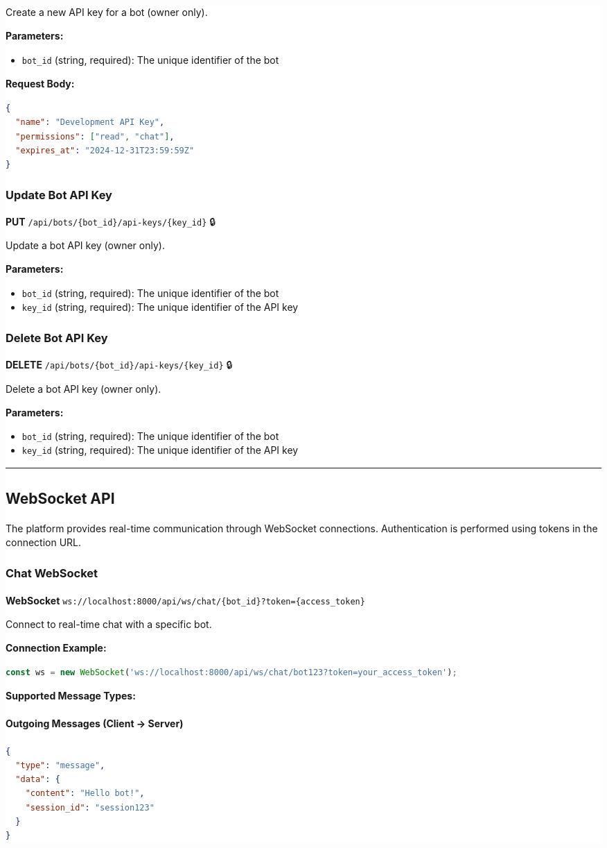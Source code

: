 Create a new API key for a bot (owner only).

**Parameters:**
- `bot_id` (string, required): The unique identifier of the bot

**Request Body:**
```json
{
  "name": "Development API Key",
  "permissions": ["read", "chat"],
  "expires_at": "2024-12-31T23:59:59Z"
}
```

### Update Bot API Key

**PUT** `/api/bots/{bot_id}/api-keys/{key_id}` 🔒

Update a bot API key (owner only).

**Parameters:**
- `bot_id` (string, required): The unique identifier of the bot
- `key_id` (string, required): The unique identifier of the API key

### Delete Bot API Key

**DELETE** `/api/bots/{bot_id}/api-keys/{key_id}` 🔒

Delete a bot API key (owner only).

**Parameters:**
- `bot_id` (string, required): The unique identifier of the bot
- `key_id` (string, required): The unique identifier of the API key

---

## WebSocket API

The platform provides real-time communication through WebSocket connections. Authentication is performed using tokens in the connection URL.

### Chat WebSocket

**WebSocket** `ws://localhost:8000/api/ws/chat/{bot_id}?token={access_token}`

Connect to real-time chat with a specific bot.

**Connection Example:**
```javascript
const ws = new WebSocket('ws://localhost:8000/api/ws/chat/bot123?token=your_access_token');
```

**Supported Message Types:**

#### Outgoing Messages (Client → Server)
```json
{
  "type": "message",
  "data": {
    "content": "Hello bot!",
    "session_id": "session123"
  }
}
```
